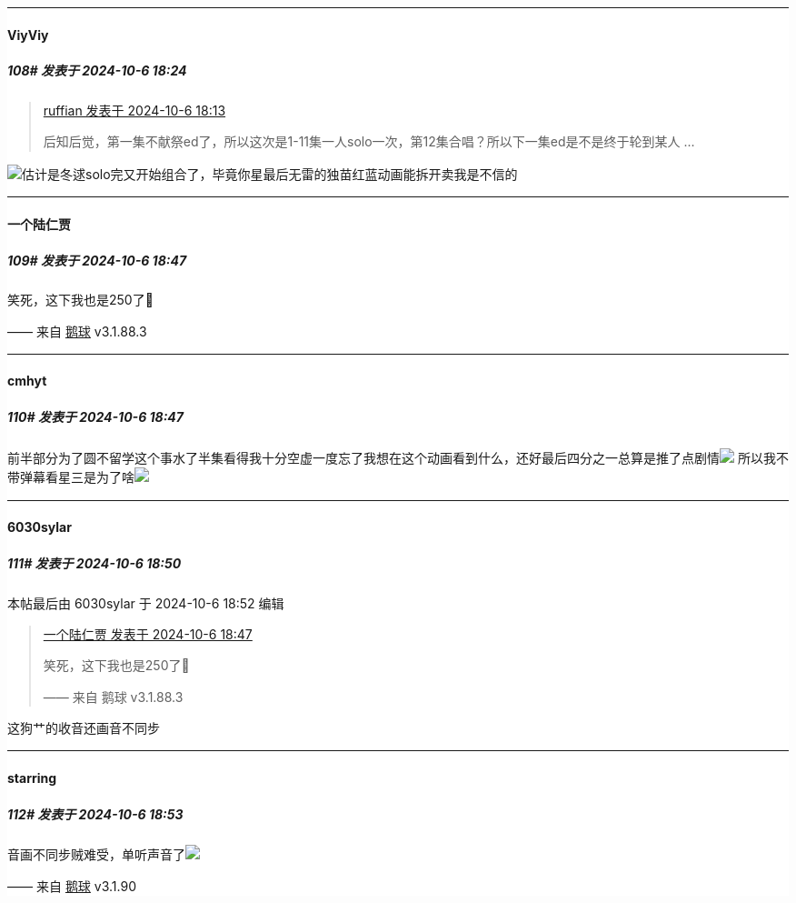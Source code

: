 
*****

####  ViyViy  
##### 108#       发表于 2024-10-6 18:24

<blockquote><a href="httphttps://bbs.saraba1st.com/2b/forum.php?mod=redirect&amp;goto=findpost&amp;pid=66387081&amp;ptid=2201887" target="_blank">ruffian 发表于 2024-10-6 18:13</a>

后知后觉，第一集不献祭ed了，所以这次是1-11集一人solo一次，第12集合唱？所以下一集ed是不是终于轮到某人 ...</blockquote>
<img src="https://static.saraba1st.com/image/smiley/face2017/067.png" referrerpolicy="no-referrer">估计是冬逑solo完又开始组合了，毕竟你星最后无雷的独苗红蓝动画能拆开卖我是不信的


*****

####  一个陆仁贾  
##### 109#       发表于 2024-10-6 18:47

笑死，这下我也是250了🤣

—— 来自 [鹅球](https://www.pgyer.com/GcUxKd4w) v3.1.88.3

*****

####  cmhyt  
##### 110#       发表于 2024-10-6 18:47

前半部分为了圆不留学这个事水了半集看得我十分空虚一度忘了我想在这个动画看到什么，还好最后四分之一总算是推了点剧情<img src="https://static.saraba1st.com/image/smiley/face2017/068.png" referrerpolicy="no-referrer">
所以我不带弹幕看星三是为了啥<img src="https://static.saraba1st.com/image/smiley/face2017/005.png" referrerpolicy="no-referrer">


*****

####  6030sylar  
##### 111#       发表于 2024-10-6 18:50

 本帖最后由 6030sylar 于 2024-10-6 18:52 编辑 
<blockquote><a href="httphttps://bbs.saraba1st.com/2b/forum.php?mod=redirect&amp;goto=findpost&amp;pid=66387281&amp;ptid=2201887" target="_blank">一个陆仁贾 发表于 2024-10-6 18:47</a>

笑死，这下我也是250了🤣

—— 来自 鹅球 v3.1.88.3</blockquote>
这狗艹的收音还画音不同步

*****

####  starring  
##### 112#       发表于 2024-10-6 18:53

音画不同步贼难受，单听声音了<img src="https://static.saraba1st.com/image/smiley/face2017/021.png" referrerpolicy="no-referrer">

—— 来自 [鹅球](https://www.pgyer.com/GcUxKd4w) v3.1.90

